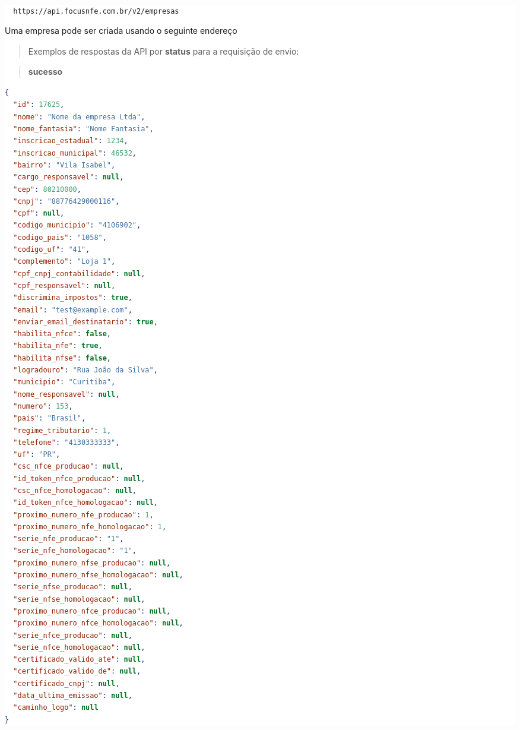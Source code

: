 ```shell
  https://api.focusnfe.com.br/v2/empresas
```

Uma empresa pode ser criada usando o seguinte endereço

> Exemplos de respostas da API por **status** para a requisição de envio:

> **sucesso**

```json
{
  "id": 17625,
  "nome": "Nome da empresa Ltda",
  "nome_fantasia": "Nome Fantasia",
  "inscricao_estadual": 1234,
  "inscricao_municipal": 46532,
  "bairro": "Vila Isabel",
  "cargo_responsavel": null,
  "cep": 80210000,
  "cnpj": "88776429000116",
  "cpf": null,
  "codigo_municipio": "4106902",
  "codigo_pais": "1058",
  "codigo_uf": "41",
  "complemento": "Loja 1",
  "cpf_cnpj_contabilidade": null,
  "cpf_responsavel": null,
  "discrimina_impostos": true,
  "email": "test@example.com",
  "enviar_email_destinatario": true,
  "habilita_nfce": false,
  "habilita_nfe": true,
  "habilita_nfse": false,
  "logradouro": "Rua João da Silva",
  "municipio": "Curitiba",
  "nome_responsavel": null,
  "numero": 153,
  "pais": "Brasil",
  "regime_tributario": 1,
  "telefone": "4130333333",
  "uf": "PR",
  "csc_nfce_producao": null,
  "id_token_nfce_producao": null,
  "csc_nfce_homologacao": null,
  "id_token_nfce_homologacao": null,
  "proximo_numero_nfe_producao": 1,
  "proximo_numero_nfe_homologacao": 1,
  "serie_nfe_producao": "1",
  "serie_nfe_homologacao": "1",
  "proximo_numero_nfse_producao": null,
  "proximo_numero_nfse_homologacao": null,
  "serie_nfse_producao": null,
  "serie_nfse_homologacao": null,
  "proximo_numero_nfce_producao": null,
  "proximo_numero_nfce_homologacao": null,
  "serie_nfce_producao": null,
  "serie_nfce_homologacao": null,
  "certificado_valido_ate": null,
  "certificado_valido_de": null,
  "certificado_cnpj": null,
  "data_ultima_emissao": null,
  "caminho_logo": null
}
```
